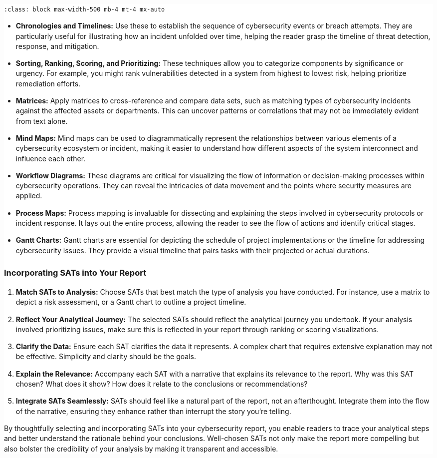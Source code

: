 ```{thumbnail} ../images/fun/decomposition-and-visualization.png
:class: block max-width-500 mb-4 mt-4 mx-auto
```

- **Chronologies and Timelines:** Use these to establish the sequence of cybersecurity events or breach attempts. They are particularly useful for illustrating how an incident unfolded over time, helping the reader grasp the timeline of threat detection, response, and mitigation.

- **Sorting, Ranking, Scoring, and Prioritizing:** These techniques allow you to categorize components by significance or urgency. For example, you might rank vulnerabilities detected in a system from highest to lowest risk, helping prioritize remediation efforts.

- **Matrices:** Apply matrices to cross-reference and compare data sets, such as matching types of cybersecurity incidents against the affected assets or departments. This can uncover patterns or correlations that may not be immediately evident from text alone.

- **Mind Maps:** Mind maps can be used to diagrammatically represent the relationships between various elements of a cybersecurity ecosystem or incident, making it easier to understand how different aspects of the system interconnect and influence each other.

- **Workflow Diagrams:** These diagrams are critical for visualizing the flow of information or decision-making processes within cybersecurity operations. They can reveal the intricacies of data movement and the points where security measures are applied.

- **Process Maps:** Process mapping is invaluable for dissecting and explaining the steps involved in cybersecurity protocols or incident response. It lays out the entire process, allowing the reader to see the flow of actions and identify critical stages.

- **Gantt Charts:** Gantt charts are essential for depicting the schedule of project implementations or the timeline for addressing cybersecurity issues. They provide a visual timeline that pairs tasks with their projected or actual durations.

### Incorporating SATs into Your Report

1. **Match SATs to Analysis:** Choose SATs that best match the type of analysis you have conducted. For instance, use a matrix to depict a risk assessment, or a Gantt chart to outline a project timeline.

2. **Reflect Your Analytical Journey:** The selected SATs should reflect the analytical journey you undertook. If your analysis involved prioritizing issues, make sure this is reflected in your report through ranking or scoring visualizations.

3. **Clarify the Data:** Ensure each SAT clarifies the data it represents. A complex chart that requires extensive explanation may not be effective. Simplicity and clarity should be the goals.

4. **Explain the Relevance:** Accompany each SAT with a narrative that explains its relevance to the report. Why was this SAT chosen? What does it show? How does it relate to the conclusions or recommendations?

5. **Integrate SATs Seamlessly:** SATs should feel like a natural part of the report, not an afterthought. Integrate them into the flow of the narrative, ensuring they enhance rather than interrupt the story you’re telling.

By thoughtfully selecting and incorporating SATs into your cybersecurity report, you enable readers to trace your analytical steps and better understand the rationale behind your conclusions. Well-chosen SATs not only make the report more compelling but also bolster the credibility of your analysis by making it transparent and accessible.

